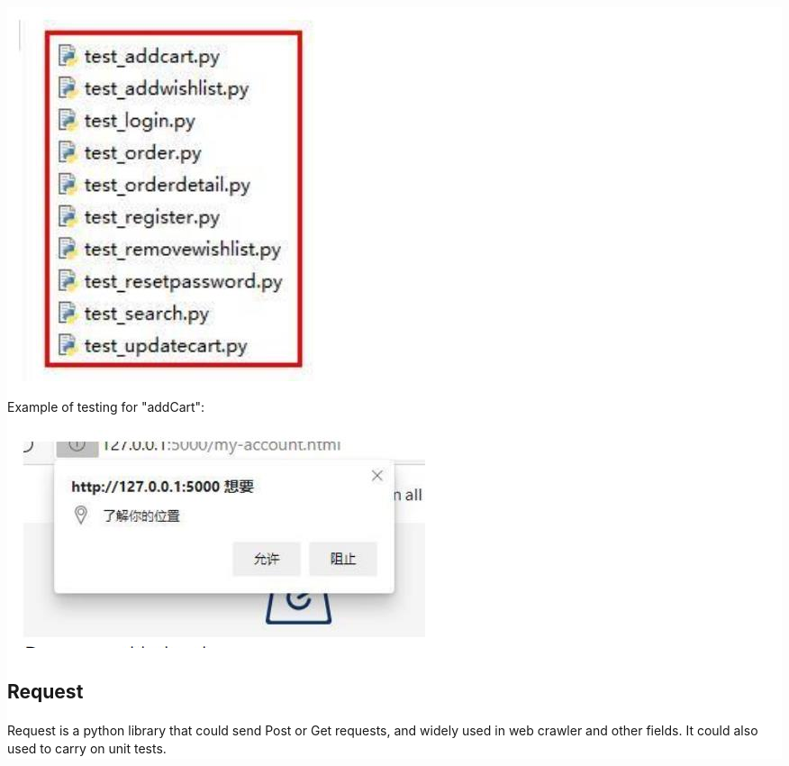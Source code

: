 ![images](https://github.com/DAZHAdazha/BuyNow/blob/master/images/48.jpg)

Example of testing for "addCart":

![images](https://github.com/DAZHAdazha/BuyNow/blob/master/images/59.jpg)

## Request

Request is a python library that could send Post or Get requests, and widely used in web crawler and other fields. It could also used to carry on unit tests.
